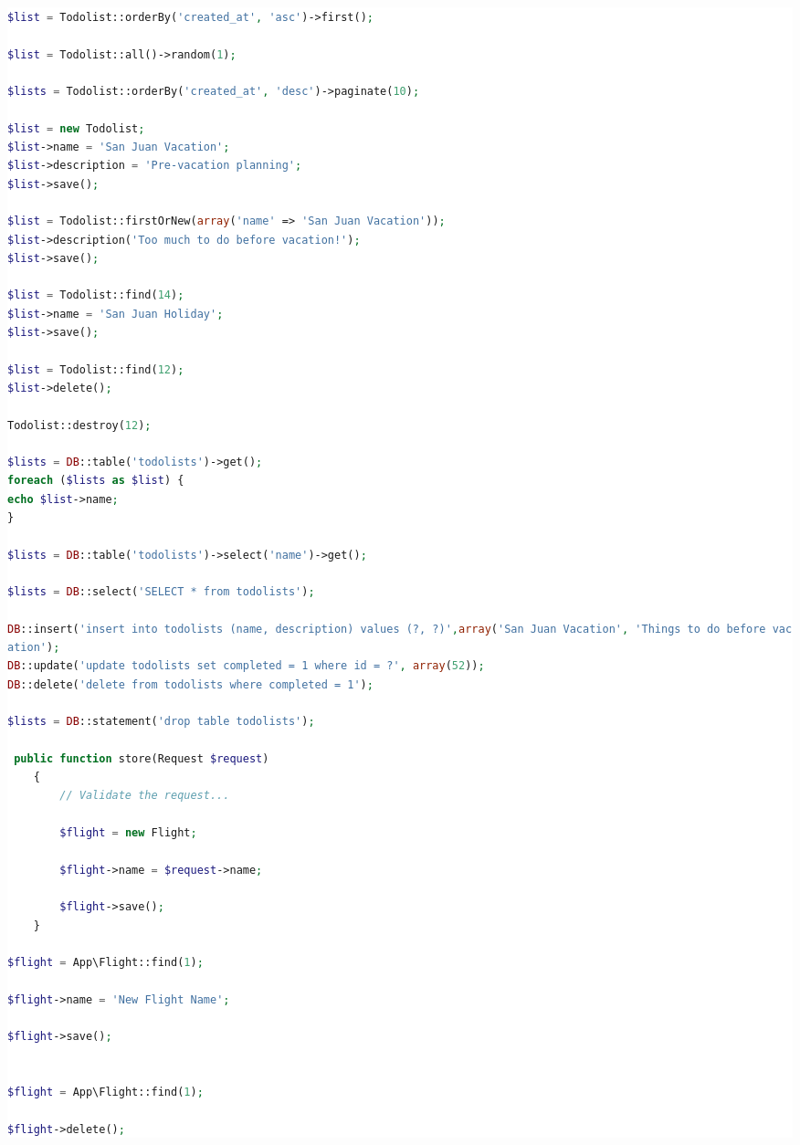```php
$list = Todolist::orderBy('created_at', 'asc')->first();

$list = Todolist::all()->random(1);

$lists = Todolist::orderBy('created_at', 'desc')->paginate(10);

$list = new Todolist;
$list->name = 'San Juan Vacation';
$list->description = 'Pre-vacation planning';
$list->save();

$list = Todolist::firstOrNew(array('name' => 'San Juan Vacation'));
$list->description('Too much to do before vacation!');
$list->save();

$list = Todolist::find(14);
$list->name = 'San Juan Holiday';
$list->save();

$list = Todolist::find(12);
$list->delete();

Todolist::destroy(12);

$lists = DB::table('todolists')->get();
foreach ($lists as $list) {
echo $list->name;
}

$lists = DB::table('todolists')->select('name')->get();

$lists = DB::select('SELECT * from todolists');

DB::insert('insert into todolists (name, description) values (?, ?)',array('San Juan Vacation', 'Things to do before vacation');
DB::update('update todolists set completed = 1 where id = ?', array(52));
DB::delete('delete from todolists where completed = 1');

$lists = DB::statement('drop table todolists');

 public function store(Request $request)
    {
        // Validate the request...

        $flight = new Flight;

        $flight->name = $request->name;

        $flight->save();
    }

$flight = App\Flight::find(1);

$flight->name = 'New Flight Name';

$flight->save();


$flight = App\Flight::find(1);

$flight->delete();


```
